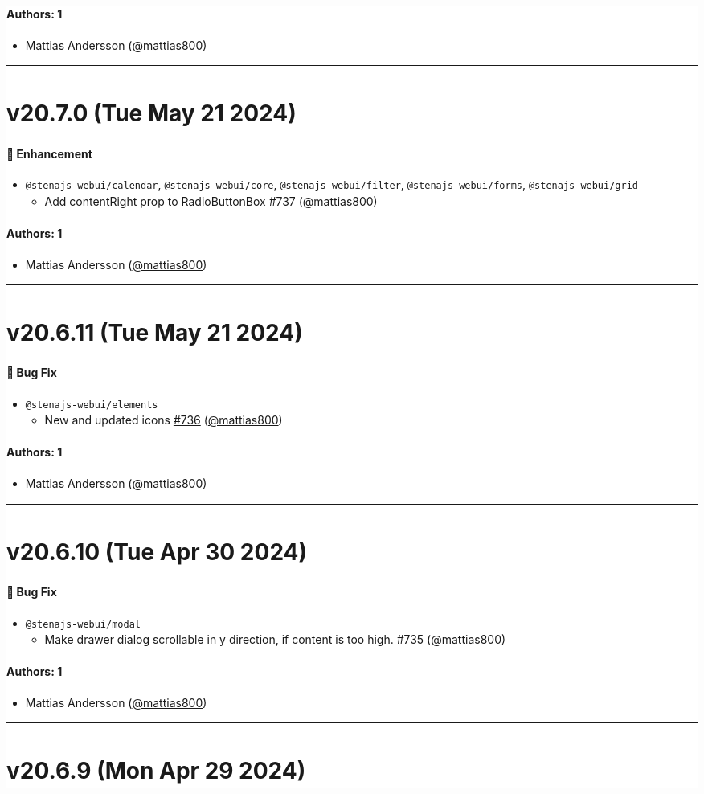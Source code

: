 #### Authors: 1

- Mattias Andersson ([@mattias800](https://github.com/mattias800))

---

# v20.7.0 (Tue May 21 2024)

#### 🚀 Enhancement

- `@stenajs-webui/calendar`, `@stenajs-webui/core`, `@stenajs-webui/filter`, `@stenajs-webui/forms`, `@stenajs-webui/grid`
  - Add contentRight prop to RadioButtonBox [#737](https://github.com/StenaIT/stenajs-webui/pull/737) ([@mattias800](https://github.com/mattias800))

#### Authors: 1

- Mattias Andersson ([@mattias800](https://github.com/mattias800))

---

# v20.6.11 (Tue May 21 2024)

#### 🐛 Bug Fix

- `@stenajs-webui/elements`
  - New and updated icons [#736](https://github.com/StenaIT/stenajs-webui/pull/736) ([@mattias800](https://github.com/mattias800))

#### Authors: 1

- Mattias Andersson ([@mattias800](https://github.com/mattias800))

---

# v20.6.10 (Tue Apr 30 2024)

#### 🐛 Bug Fix

- `@stenajs-webui/modal`
  - Make drawer dialog scrollable in y direction, if content is too high. [#735](https://github.com/StenaIT/stenajs-webui/pull/735) ([@mattias800](https://github.com/mattias800))

#### Authors: 1

- Mattias Andersson ([@mattias800](https://github.com/mattias800))

---

# v20.6.9 (Mon Apr 29 2024)
